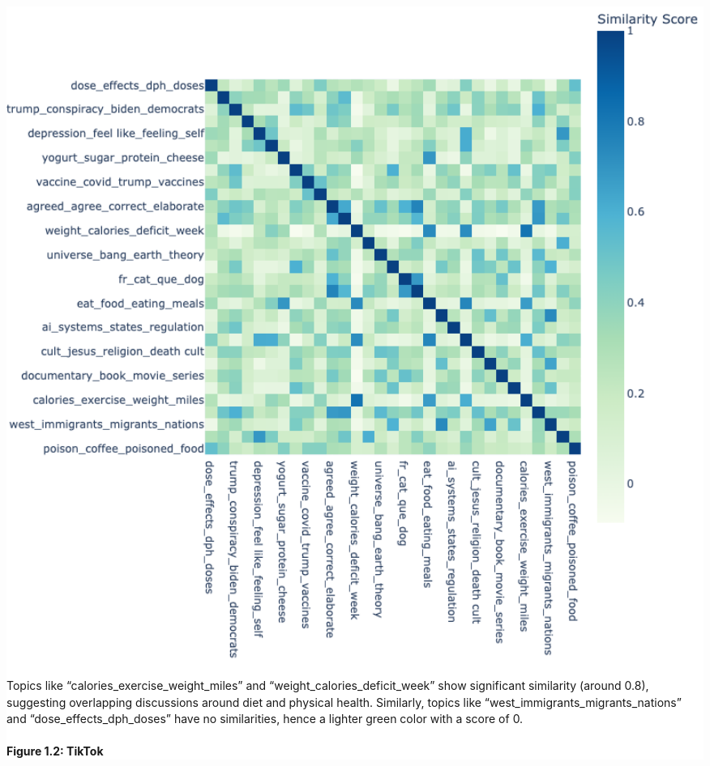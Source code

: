 <img src="figures/reddit_topic_similarity_matrix.png" width="1000">

Topics like “calories_exercise_weight_miles” and “weight_calories_deficit_week” show significant similarity (around 0.8), suggesting overlapping discussions around diet and physical health. Similarly, topics like “west_immigrants_migrants_nations” and “dose_effects_dph_doses” have no similarities, hence a lighter green color with a score of 0.


#### Figure 1.2: TikTok